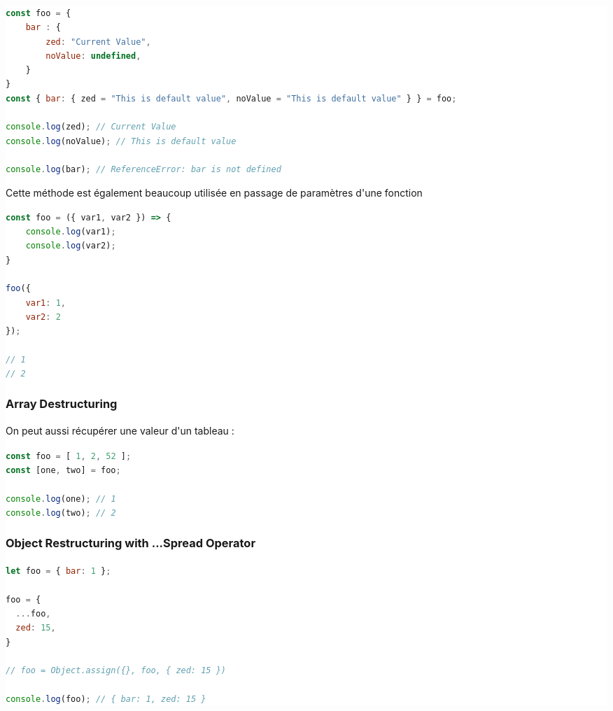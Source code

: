 ```js
const foo = { 
    bar : {
        zed: "Current Value",
        noValue: undefined,
    }
}
const { bar: { zed = "This is default value", noValue = "This is default value" } } = foo;

console.log(zed); // Current Value
console.log(noValue); // This is default value

console.log(bar); // ReferenceError: bar is not defined 
```

Cette méthode est également beaucoup utilisée en passage de paramètres d'une fonction

```js
const foo = ({ var1, var2 }) => {
    console.log(var1);
    console.log(var2);
}

foo({
    var1: 1,
    var2: 2
});

// 1
// 2
```

### Array Destructuring

On peut aussi récupérer une valeur d'un tableau :

```js
const foo = [ 1, 2, 52 ];
const [one, two] = foo;

console.log(one); // 1
console.log(two); // 2
```

### Object Restructuring with ...Spread Operator

```js
let foo = { bar: 1 };

foo = {
  ...foo,
  zed: 15,
}

// foo = Object.assign({}, foo, { zed: 15 })

console.log(foo); // { bar: 1, zed: 15 }
```
